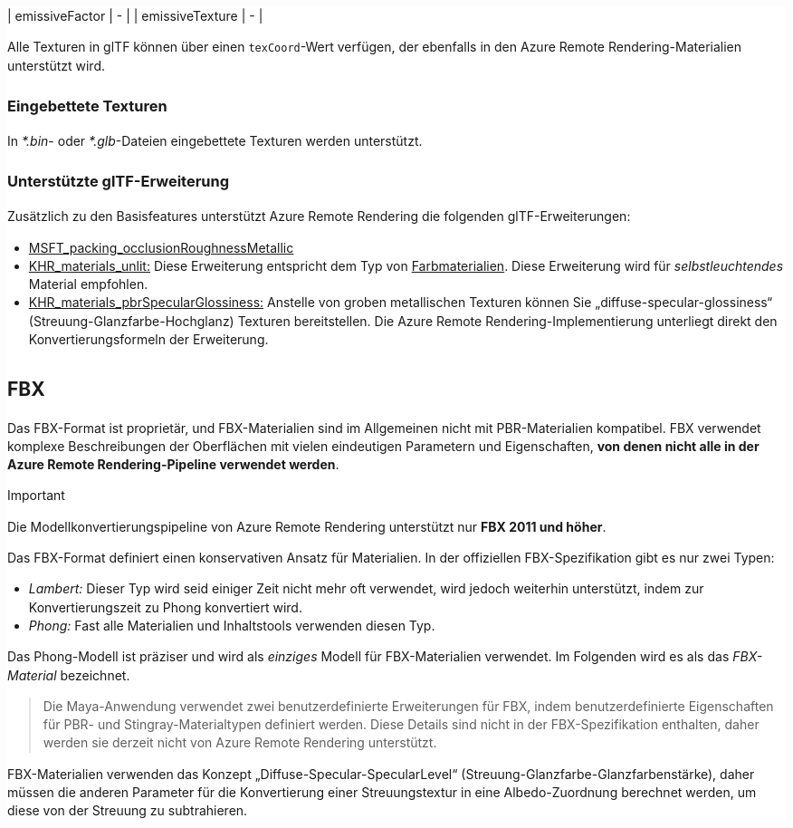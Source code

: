 |   emissiveFactor    |   -                        |
|   emissiveTexture   |   -                        |

Alle Texturen in glTF können über einen `texCoord`-Wert verfügen, der ebenfalls in den Azure Remote Rendering-Materialien unterstützt wird.

### <a name="embedded-textures"></a>Eingebettete Texturen

In *\*.bin*- oder *\*.glb*-Dateien eingebettete Texturen werden unterstützt.

### <a name="supported-gltf-extension"></a>Unterstützte glTF-Erweiterung

Zusätzlich zu den Basisfeatures unterstützt Azure Remote Rendering die folgenden glTF-Erweiterungen:

* [MSFT_packing_occlusionRoughnessMetallic](https://github.com/KhronosGroup/glTF/blob/master/extensions/2.0/Vendor/MSFT_packing_occlusionRoughnessMetallic/README.md)
* [KHR_materials_unlit:](https://github.com/KhronosGroup/glTF/blob/master/extensions/2.0/Khronos/KHR_materials_unlit/README.md) Diese Erweiterung entspricht dem Typ von [Farbmaterialien](../overview/features/color-materials.md). Diese Erweiterung wird für *selbstleuchtendes* Material empfohlen.
* [KHR_materials_pbrSpecularGlossiness:](https://github.com/KhronosGroup/glTF/blob/master/extensions/2.0/Khronos/KHR_materials_pbrSpecularGlossiness/README.md) Anstelle von groben metallischen Texturen können Sie „diffuse-specular-glossiness“ (Streuung-Glanzfarbe-Hochglanz) Texturen bereitstellen. Die Azure Remote Rendering-Implementierung unterliegt direkt den Konvertierungsformeln der Erweiterung.

## <a name="fbx"></a>FBX

Das FBX-Format ist proprietär, und FBX-Materialien sind im Allgemeinen nicht mit PBR-Materialien kompatibel. FBX verwendet komplexe Beschreibungen der Oberflächen mit vielen eindeutigen Parametern und Eigenschaften, **von denen nicht alle in der Azure Remote Rendering-Pipeline verwendet werden**.

> [!IMPORTANT]
> Die Modellkonvertierungspipeline von Azure Remote Rendering unterstützt nur **FBX 2011 und höher**.

Das FBX-Format definiert einen konservativen Ansatz für Materialien. In der offiziellen FBX-Spezifikation gibt es nur zwei Typen:

* *Lambert:* Dieser Typ wird seid einiger Zeit nicht mehr oft verwendet, wird jedoch weiterhin unterstützt, indem zur Konvertierungszeit zu Phong konvertiert wird.
* *Phong:* Fast alle Materialien und Inhaltstools verwenden diesen Typ.

Das Phong-Modell ist präziser und wird als *einziges* Modell für FBX-Materialien verwendet. Im Folgenden wird es als das *FBX-Material* bezeichnet.

> Die Maya-Anwendung verwendet zwei benutzerdefinierte Erweiterungen für FBX, indem benutzerdefinierte Eigenschaften für PBR- und Stingray-Materialtypen definiert werden. Diese Details sind nicht in der FBX-Spezifikation enthalten, daher werden sie derzeit nicht von Azure Remote Rendering unterstützt.

FBX-Materialien verwenden das Konzept „Diffuse-Specular-SpecularLevel“ (Streuung-Glanzfarbe-Glanzfarbenstärke), daher müssen die anderen Parameter für die Konvertierung einer Streuungstextur in eine Albedo-Zuordnung berechnet werden, um diese von der Streuung zu subtrahieren.
